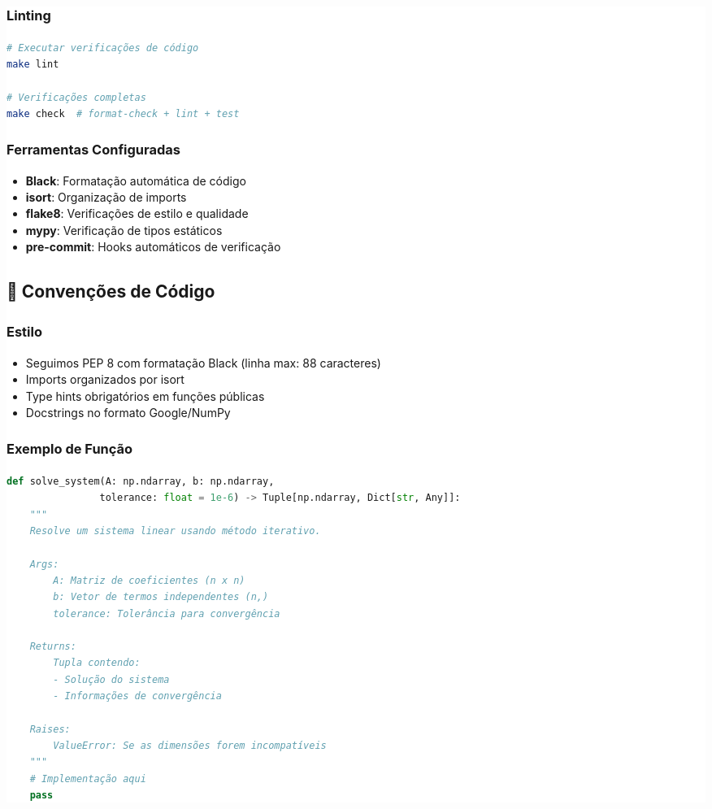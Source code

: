 ### Linting

```bash
# Executar verificações de código
make lint

# Verificações completas
make check  # format-check + lint + test
```

### Ferramentas Configuradas

- **Black**: Formatação automática de código
- **isort**: Organização de imports
- **flake8**: Verificações de estilo e qualidade
- **mypy**: Verificação de tipos estáticos
- **pre-commit**: Hooks automáticos de verificação

## 📝 Convenções de Código

### Estilo

- Seguimos PEP 8 com formatação Black (linha max: 88 caracteres)
- Imports organizados por isort
- Type hints obrigatórios em funções públicas
- Docstrings no formato Google/NumPy

### Exemplo de Função

```python
def solve_system(A: np.ndarray, b: np.ndarray, 
                tolerance: float = 1e-6) -> Tuple[np.ndarray, Dict[str, Any]]:
    """
    Resolve um sistema linear usando método iterativo.
    
    Args:
        A: Matriz de coeficientes (n x n)
        b: Vetor de termos independentes (n,)
        tolerance: Tolerância para convergência
        
    Returns:
        Tupla contendo:
        - Solução do sistema
        - Informações de convergência
        
    Raises:
        ValueError: Se as dimensões forem incompatíveis
    """
    # Implementação aqui
    pass
```

